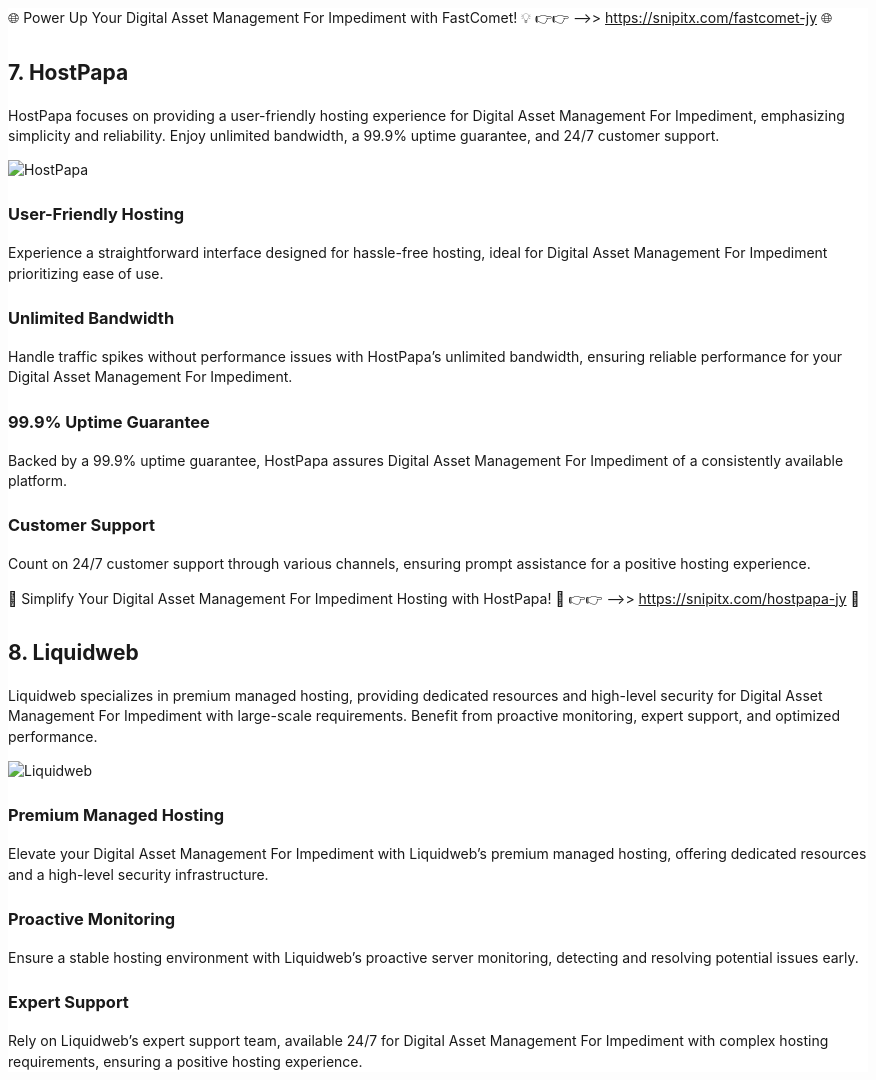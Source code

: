 🌐 Power Up Your Digital Asset Management For Impediment with FastComet! 💡
👉👉 -->> https://snipitx.com/fastcomet-jy 🌐

## 7. HostPapa

HostPapa focuses on providing a user-friendly hosting experience for Digital Asset Management For Impediment, emphasizing simplicity and reliability. Enjoy unlimited bandwidth, a 99.9% uptime guarantee, and 24/7 customer support.

![HostPapa](https://i.imgur.com/ouDTkvl.jpeg "HostPapa Hosting")

### User-Friendly Hosting
Experience a straightforward interface designed for hassle-free hosting, ideal for Digital Asset Management For Impediment prioritizing ease of use.

### Unlimited Bandwidth
Handle traffic spikes without performance issues with HostPapa’s unlimited bandwidth, ensuring reliable performance for your Digital Asset Management For Impediment.

### 99.9% Uptime Guarantee
Backed by a 99.9% uptime guarantee, HostPapa assures Digital Asset Management For Impediment of a consistently available platform.

### Customer Support
Count on 24/7 customer support through various channels, ensuring prompt assistance for a positive hosting experience.

🌈 Simplify Your Digital Asset Management For Impediment Hosting with HostPapa! 🚀
👉👉 -->> https://snipitx.com/hostpapa-jy 🚀

## 8. Liquidweb

Liquidweb specializes in premium managed hosting, providing dedicated resources and high-level security for Digital Asset Management For Impediment with large-scale requirements. Benefit from proactive monitoring, expert support, and optimized performance.

![Liquidweb](https://i.imgur.com/4IvT9SC.jpeg "Liquidweb Hosting")

### Premium Managed Hosting
Elevate your Digital Asset Management For Impediment with Liquidweb’s premium managed hosting, offering dedicated resources and a high-level security infrastructure.

### Proactive Monitoring
Ensure a stable hosting environment with Liquidweb’s proactive server monitoring, detecting and resolving potential issues early.

### Expert Support
Rely on Liquidweb’s expert support team, available 24/7 for Digital Asset Management For Impediment with complex hosting requirements, ensuring a positive hosting experience.
